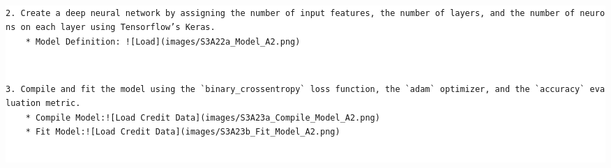     2. Create a deep neural network by assigning the number of input features, the number of layers, and the number of neurons on each layer using Tensorflow’s Keras.  
        * Model Definition: ![Load](images/S3A22a_Model_A2.png)  
&nbsp;  
    
    3. Compile and fit the model using the `binary_crossentropy` loss function, the `adam` optimizer, and the `accuracy` evaluation metric.
        * Compile Model:![Load Credit Data](images/S3A23a_Compile_Model_A2.png) 
        * Fit Model:![Load Credit Data](images/S3A23b_Fit_Model_A2.png) 
&nbsp;  
